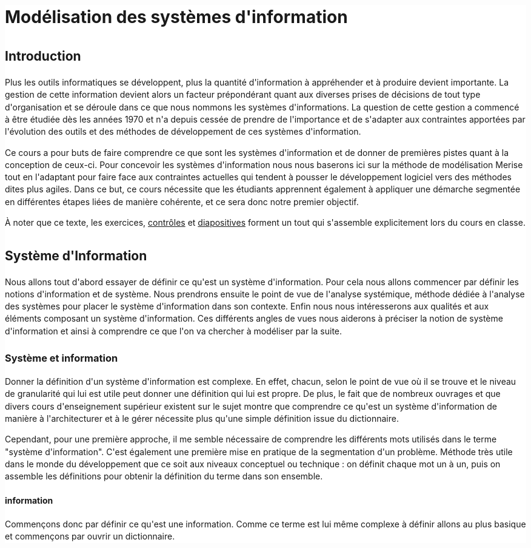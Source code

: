 # Modélisation des systèmes d'information


## Introduction

Plus les outils informatiques se développent, plus la quantité d'information à appréhender et à produire devient importante. La gestion de cette information devient alors un facteur prépondérant quant aux diverses prises de décisions de tout type d'organisation et se déroule dans ce que nous nommons les systèmes d'informations.
La question de cette gestion a commencé à être étudiée dès les années 1970 et n'a depuis cessée de prendre de l'importance et de s'adapter aux contraintes apportées par l'évolution des outils et des méthodes de développement de ces systèmes d'information.  

Ce cours a pour buts de faire comprendre ce que sont les systèmes d'information et de donner de premières pistes quant à la conception de ceux-ci. Pour concevoir les systèmes d'information nous nous baserons ici sur la méthode de modélisation Merise tout en l'adaptant pour faire face aux contraintes actuelles qui tendent à pousser le développement logiciel vers des méthodes dites plus agiles. 
Dans ce but, ce cours nécessite que les étudiants apprennent également à appliquer une démarche segmentée en différentes étapes liées de manière cohérente, et ce sera donc notre premier objectif. 

À noter que ce texte, les exercices, [contrôles](https://pierrerousseau.github.io/cours-msi/#/16) et [diapositives](https://pierrerousseau.github.io/cours-msi/) forment un tout qui s'assemble explicitement lors du cours en classe.


## Système d'Information

Nous allons tout d'abord essayer de définir ce qu'est un système d'information. Pour cela nous allons commencer par définir les notions d'information et de système. Nous prendrons ensuite le point de vue de l'analyse systémique, méthode dédiée à l'analyse des systèmes pour placer le système d'information dans son contexte. Enfin nous nous intéresserons aux qualités et aux éléments composant un système d'information. 
Ces différents angles de vues nous aiderons à préciser la notion de système d'information et ainsi à comprendre ce que l'on va chercher à modéliser par la suite.

### Système et information

Donner la définition d'un système d'information est complexe. En effet, chacun, selon le point de vue où il se trouve et le niveau de granularité qui lui est utile peut donner une définition qui lui est propre. De plus, le fait que de nombreux ouvrages et que divers cours d'enseignement supérieur existent sur le sujet montre que comprendre ce qu'est un système d'information de manière à l'architecturer et à le gérer nécessite plus qu'une simple définition issue du dictionnaire. 

Cependant, pour une première approche, il me semble nécessaire de comprendre les différents mots utilisés dans le terme "système d'information". C'est également une première mise en pratique de la segmentation d'un problème. Méthode très utile dans le monde du développement que ce soit aux niveaux conceptuel ou technique : on définit chaque mot un à un, puis on assemble les définitions pour obtenir la définition du terme dans son ensemble. 

#### information

Commençons donc par définir ce qu'est une information. Comme ce terme est lui même complexe à définir allons au plus basique et commençons par ouvrir un dictionnaire.

